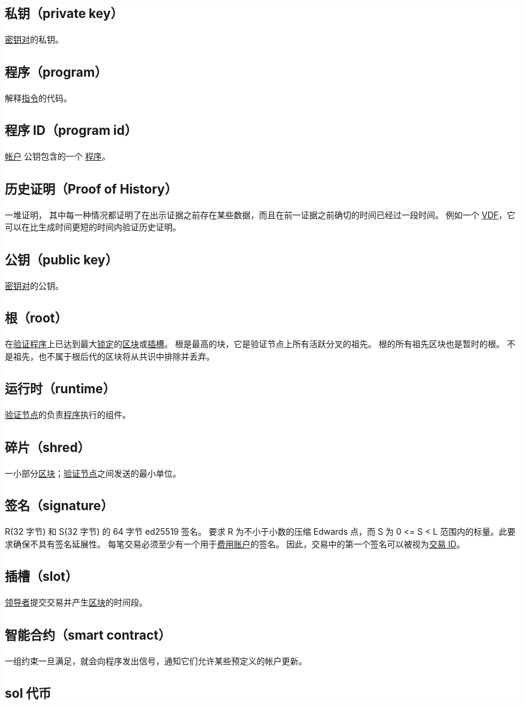 ## 私钥（private key）

[密钥对](terminology.md#keypair)的私钥。

## 程序（program）

解释[指令](terminology.md#instruction)的代码。

## 程序 ID（program id）

[帐户](terminology.md#account) 公钥包含的一个 [程序](terminology.md#program)。

## 历史证明（Proof of History）

一堆证明， 其中每一种情况都证明了在出示证据之前存在某些数据，而且在前一证据之前确切的时间已经过一段时间。 例如一个 [VDF](terminology.md#verifiable-delay-function)，它可以在比生成时间更短的时间内验证历史证明。

## 公钥（public key）

[密钥对](terminology.md#keypair)的公钥。

## 根（root）

在[验证程序](terminology.md#validator)上已达到最大[锁定](terminology.md#lockout)的[区块](terminology.md#block)或[插槽](terminology.md#slot)。 根是最高的块，它是验证节点上所有活跃分叉的祖先。 根的所有祖先区块也是暂时的根。 不是祖先，也不属于根后代的区块将从共识中排除并丢弃。

## 运行时（runtime）

[验证节点](terminology.md#validator)的负责[程序](terminology.md#program)执行的组件。

## 碎片（shred）

一小部分[区块](terminology.md#block)；[验证节点](terminology.md#validator)之间发送的最小单位。

## 签名（signature）

R(32 字节) 和 S(32 字节) 的 64 字节 ed25519 签名。 要求 R 为不小于小数的压缩 Edwards 点，而 S 为 0 <= S < L 范围内的标量。此要求确保不具有签名延展性。 每笔交易必须至少有一个用于[费用账户](terminology#fee-account)的签名。 因此，交易中的第一个签名可以被视为[交易 ID](terminology.md#transaction-id)。

## 插槽（slot）

[领导者](terminology.md#leader)提交交易并产生[区块](terminology.md#block)的时间段。

## 智能合约（smart contract）

一组约束一旦满足，就会向程序发出信号，通知它们允许某些预定义的帐户更新。

## sol 代币
